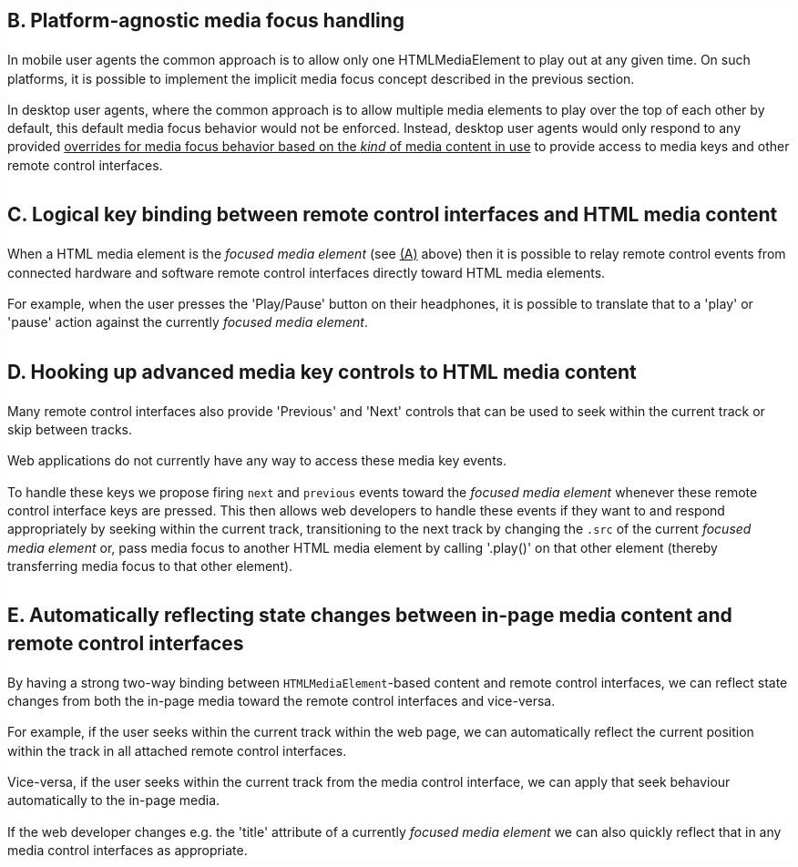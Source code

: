 ## B. <a name="sectionB"></a>Platform-agnostic media focus handling

In mobile user agents the common approach is to allow only one HTMLMediaElement to play out at any given time. On such platforms, it is possible to implement the implicit media focus concept described in the previous section.

In desktop user agents, where the common approach is to allow multiple media elements to play over the top of each other by default, this default media focus behavior would not be enforced. Instead, desktop user agents would only respond to any provided [overrides for media focus behavior based on the _kind_ of media content in use](#sectionG) to provide access to media keys and other remote control interfaces.

## C. <a name="sectionC"></a>Logical key binding between remote control interfaces and HTML media content

When a HTML media element is the _focused media element_ (see [(A)](#sectionA) above) then it is possible to relay remote control events from connected hardware and software remote control interfaces directly toward HTML media elements.

For example, when the user presses the 'Play/Pause' button on their headphones, it is possible to translate that to a 'play' or 'pause' action against the currently _focused media element_.

## D. <a name="sectionD"></a>Hooking up advanced media key controls to HTML media content

Many remote control interfaces also provide 'Previous' and 'Next' controls that can be used to seek within the current track or skip between tracks.

Web applications do not currently have any way to access these media key events.

To handle these keys we propose firing `next` and `previous` events toward the _focused media element_ whenever these remote control interface keys are pressed. This then allows web developers to handle these events if they want to and respond appropriately by seeking within the current track, transitioning to the next track by changing the `.src` of the current _focused media element_ or, pass media focus to another HTML media element by calling '.play()' on that other element (thereby transferring media focus to that other element).

## E. <a name="sectionE"></a>Automatically reflecting state changes between in-page media content and remote control interfaces

By having a strong two-way binding between `HTMLMediaElement`-based content and remote control interfaces, we can reflect state changes from both the in-page media toward the remote control interfaces and vice-versa.

For example, if the user seeks within the current track within the web page, we can automatically reflect the current position within the track in all attached remote control interfaces.

Vice-versa, if the user seeks within the current track from the media control interface, we can apply that seek behaviour automatically to the in-page media.

If the web developer changes e.g. the 'title' attribute of a currently _focused media element_ we can also quickly reflect that in any media control interfaces as appropriate.
